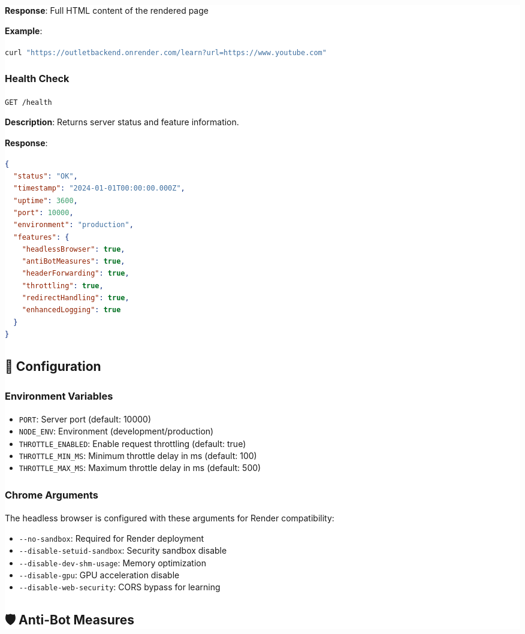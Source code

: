 **Response**: Full HTML content of the rendered page

**Example**:
```bash
curl "https://outletbackend.onrender.com/learn?url=https://www.youtube.com"
```

### Health Check
```
GET /health
```

**Description**: Returns server status and feature information.

**Response**:
```json
{
  "status": "OK",
  "timestamp": "2024-01-01T00:00:00.000Z",
  "uptime": 3600,
  "port": 10000,
  "environment": "production",
  "features": {
    "headlessBrowser": true,
    "antiBotMeasures": true,
    "headerForwarding": true,
    "throttling": true,
    "redirectHandling": true,
    "enhancedLogging": true
  }
}
```

## 🔧 Configuration

### Environment Variables

- `PORT`: Server port (default: 10000)
- `NODE_ENV`: Environment (development/production)
- `THROTTLE_ENABLED`: Enable request throttling (default: true)
- `THROTTLE_MIN_MS`: Minimum throttle delay in ms (default: 100)
- `THROTTLE_MAX_MS`: Maximum throttle delay in ms (default: 500)

### Chrome Arguments

The headless browser is configured with these arguments for Render compatibility:
- `--no-sandbox`: Required for Render deployment
- `--disable-setuid-sandbox`: Security sandbox disable
- `--disable-dev-shm-usage`: Memory optimization
- `--disable-gpu`: GPU acceleration disable
- `--disable-web-security`: CORS bypass for learning

## 🛡️ Anti-Bot Measures
